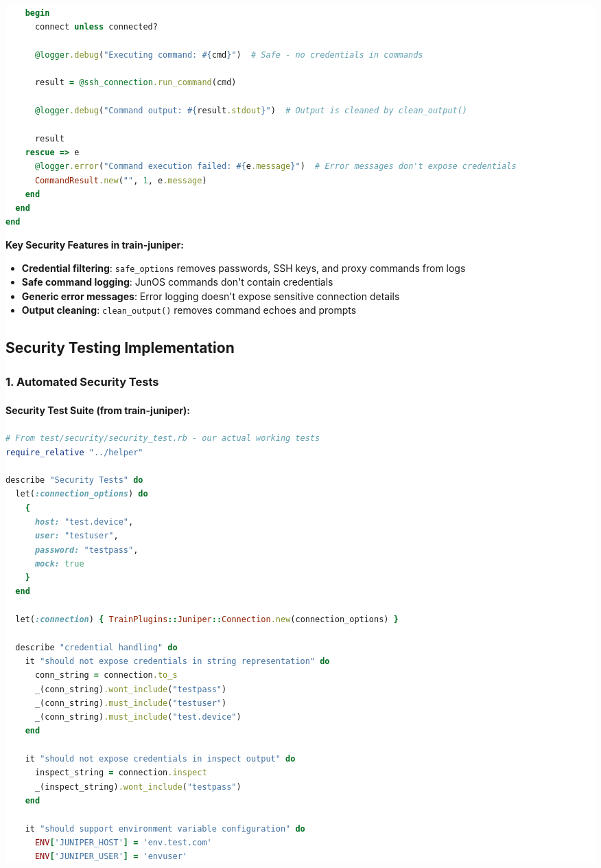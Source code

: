 ```ruby
    begin
      connect unless connected?
      
      @logger.debug("Executing command: #{cmd}")  # Safe - no credentials in commands
      
      result = @ssh_connection.run_command(cmd)
      
      @logger.debug("Command output: #{result.stdout}")  # Output is cleaned by clean_output()
      
      result
    rescue => e
      @logger.error("Command execution failed: #{e.message}")  # Error messages don't expose credentials
      CommandResult.new("", 1, e.message)
    end
  end
end
```

**Key Security Features in train-juniper:**
- **Credential filtering**: `safe_options` removes passwords, SSH keys, and proxy commands from logs
- **Safe command logging**: JunOS commands don't contain credentials
- **Generic error messages**: Error logging doesn't expose sensitive connection details
- **Output cleaning**: `clean_output()` removes command echoes and prompts

## Security Testing Implementation

### 1. Automated Security Tests

#### **Security Test Suite (from train-juniper):**
```ruby
# From test/security/security_test.rb - our actual working tests
require_relative "../helper"

describe "Security Tests" do
  let(:connection_options) do
    {
      host: "test.device",
      user: "testuser", 
      password: "testpass",
      mock: true
    }
  end
  
  let(:connection) { TrainPlugins::Juniper::Connection.new(connection_options) }
  
  describe "credential handling" do
    it "should not expose credentials in string representation" do
      conn_string = connection.to_s
      _(conn_string).wont_include("testpass")
      _(conn_string).must_include("testuser")
      _(conn_string).must_include("test.device")
    end
    
    it "should not expose credentials in inspect output" do
      inspect_string = connection.inspect
      _(inspect_string).wont_include("testpass")
    end
    
    it "should support environment variable configuration" do
      ENV['JUNIPER_HOST'] = 'env.test.com'
      ENV['JUNIPER_USER'] = 'envuser'
```